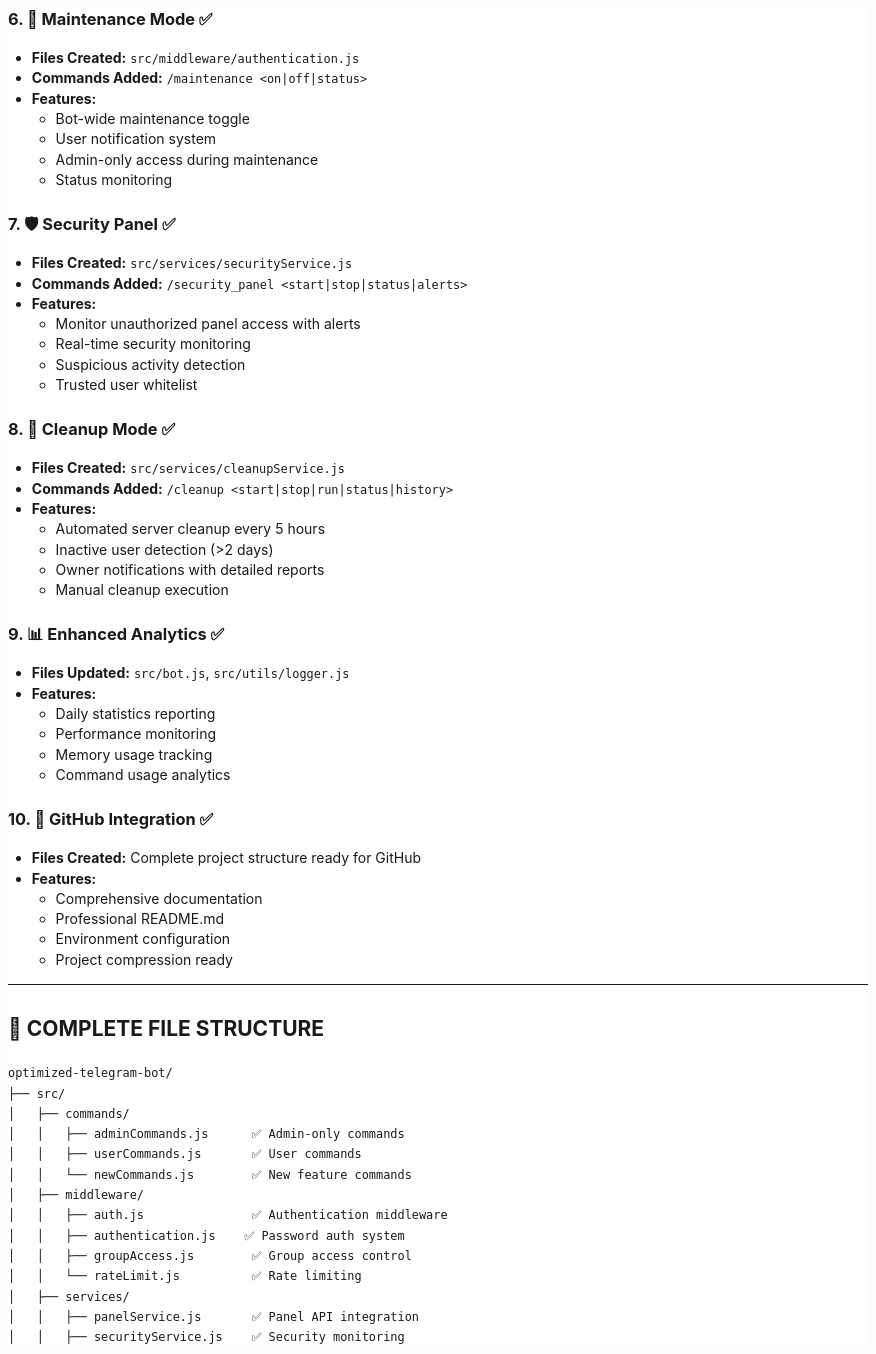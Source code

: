 ### 6. 🔧 **Maintenance Mode** ✅
- **Files Created:** `src/middleware/authentication.js`
- **Commands Added:** `/maintenance <on|off|status>`
- **Features:**
  - Bot-wide maintenance toggle
  - User notification system
  - Admin-only access during maintenance
  - Status monitoring

### 7. 🛡️ **Security Panel** ✅
- **Files Created:** `src/services/securityService.js`
- **Commands Added:** `/security_panel <start|stop|status|alerts>`
- **Features:**
  - Monitor unauthorized panel access with alerts
  - Real-time security monitoring
  - Suspicious activity detection
  - Trusted user whitelist

### 8. 🧹 **Cleanup Mode** ✅
- **Files Created:** `src/services/cleanupService.js`
- **Commands Added:** `/cleanup <start|stop|run|status|history>`
- **Features:**
  - Automated server cleanup every 5 hours
  - Inactive user detection (>2 days)
  - Owner notifications with detailed reports
  - Manual cleanup execution

### 9. 📊 **Enhanced Analytics** ✅
- **Files Updated:** `src/bot.js`, `src/utils/logger.js`
- **Features:**
  - Daily statistics reporting
  - Performance monitoring
  - Memory usage tracking
  - Command usage analytics

### 10. 🔗 **GitHub Integration** ✅
- **Files Created:** Complete project structure ready for GitHub
- **Features:**
  - Comprehensive documentation
  - Professional README.md
  - Environment configuration
  - Project compression ready

---

## 📁 COMPLETE FILE STRUCTURE

```
optimized-telegram-bot/
├── src/
│   ├── commands/
│   │   ├── adminCommands.js      ✅ Admin-only commands
│   │   ├── userCommands.js       ✅ User commands  
│   │   └── newCommands.js        ✅ New feature commands
│   ├── middleware/
│   │   ├── auth.js               ✅ Authentication middleware
│   │   ├── authentication.js    ✅ Password auth system
│   │   ├── groupAccess.js        ✅ Group access control
│   │   └── rateLimit.js          ✅ Rate limiting
│   ├── services/
│   │   ├── panelService.js       ✅ Panel API integration
│   │   ├── securityService.js    ✅ Security monitoring
```